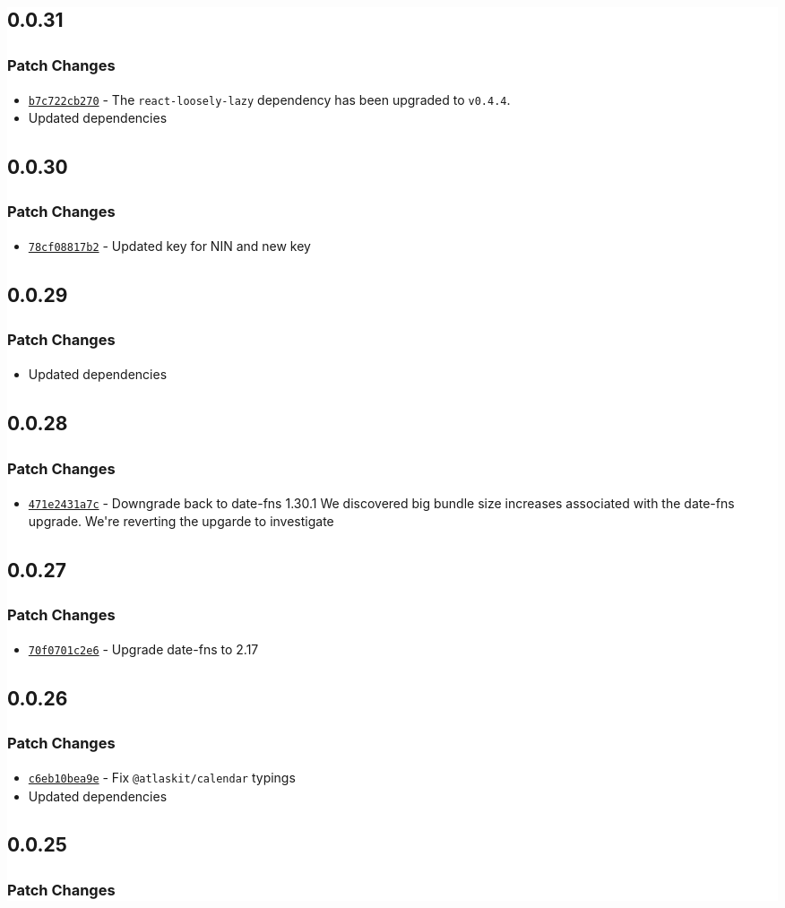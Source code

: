 ## 0.0.31

### Patch Changes

- [`b7c722cb270`](https://bitbucket.org/atlassian/atlassian-frontend/commits/b7c722cb270) - The `react-loosely-lazy` dependency has been upgraded to `v0.4.4`.
- Updated dependencies

## 0.0.30

### Patch Changes

- [`78cf08817b2`](https://bitbucket.org/atlassian/atlassian-frontend/commits/78cf08817b2) - Updated key for NIN and new key

## 0.0.29

### Patch Changes

- Updated dependencies

## 0.0.28

### Patch Changes

- [`471e2431a7c`](https://bitbucket.org/atlassian/atlassian-frontend/commits/471e2431a7c) - Downgrade back to date-fns 1.30.1
  We discovered big bundle size increases associated with the date-fns upgrade.
  We're reverting the upgarde to investigate

## 0.0.27

### Patch Changes

- [`70f0701c2e6`](https://bitbucket.org/atlassian/atlassian-frontend/commits/70f0701c2e6) - Upgrade date-fns to 2.17

## 0.0.26

### Patch Changes

- [`c6eb10bea9e`](https://bitbucket.org/atlassian/atlassian-frontend/commits/c6eb10bea9e) - Fix `@atlaskit/calendar` typings
- Updated dependencies

## 0.0.25

### Patch Changes
